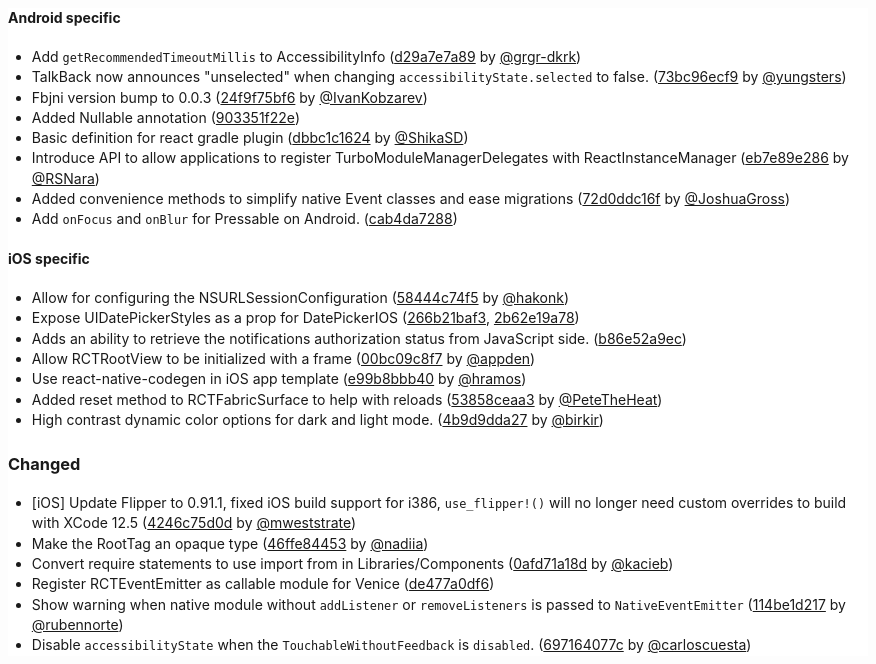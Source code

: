 #### Android specific

- Add `getRecommendedTimeoutMillis` to AccessibilityInfo ([d29a7e7a89](https://github.com/facebook/react-native/commit/d29a7e7a89f4e5e3489e9723979426bb1b6f0674) by [@grgr-dkrk](https://github.com/grgr-dkrk))
- TalkBack now announces "unselected" when changing `accessibilityState.selected` to false. ([73bc96ecf9](https://github.com/facebook/react-native/commit/73bc96ecf9a16d420533c12e9e1812ffe21c10a2) by [@yungsters](https://github.com/yungsters))
- Fbjni version bump to 0.0.3 ([24f9f75bf6](https://github.com/facebook/react-native/commit/24f9f75bf66b8f32a117ba9f9dea3c65b35b1e00) by [@IvanKobzarev](https://github.com/IvanKobzarev))
- Added Nullable annotation ([903351f22e](https://github.com/facebook/react-native/commit/903351f22ee8e0bced19257ddee7fdf8a7516278))
- Basic definition for react gradle plugin ([dbbc1c1624](https://github.com/facebook/react-native/commit/dbbc1c16244415aa6e5f40abadec352a42ad30ad) by [@ShikaSD](https://github.com/ShikaSD))
- Introduce API to allow applications to register TurboModuleManagerDelegates with ReactInstanceManager ([eb7e89e286](https://github.com/facebook/react-native/commit/eb7e89e2864e941b4a21d55a7403a6028e9a26a2) by [@RSNara](https://github.com/RSNara))
- Added convenience methods to simplify native Event classes and ease migrations ([72d0ddc16f](https://github.com/facebook/react-native/commit/72d0ddc16f2f631003c3486e0a59e50c145ec613) by [@JoshuaGross](https://github.com/JoshuaGross))
- Add `onFocus` and `onBlur` for Pressable on Android. ([cab4da7288](https://github.com/facebook/react-native/commit/cab4da728814bf9d3c0cc7c9921e982bfc090730))

#### iOS specific

- Allow for configuring the NSURLSessionConfiguration ([58444c74f5](https://github.com/facebook/react-native/commit/58444c74f5c18b74e88a6c1cd0f059fe434c1a21) by [@hakonk](https://github.com/hakonk))
- Expose UIDatePickerStyles as a prop for DatePickerIOS ([266b21baf3](https://github.com/facebook/react-native/commit/266b21baf35e052ff28120f79c06c4f6dddc51a9), [2b62e19a78](https://github.com/facebook/react-native/commit/2b62e19a78d873680b821e6d78d3ff9e94c3b1ae))
- Adds an ability to retrieve the notifications authorization status from JavaScript side. ([b86e52a9ec](https://github.com/facebook/react-native/commit/b86e52a9ec9ec828388eb4a717a3782a54c7b3d9))
- Allow RCTRootView to be initialized with a frame ([00bc09c8f7](https://github.com/facebook/react-native/commit/00bc09c8f76879eb1f9a92a6a643191da9355de8) by [@appden](https://github.com/appden))
- Use react-native-codegen in iOS app template ([e99b8bbb40](https://github.com/facebook/react-native/commit/e99b8bbb404f8cd1f11b6c7998083be530d7b8a4) by [@hramos](https://github.com/hramos))
- Added reset method to RCTFabricSurface to help with reloads ([53858ceaa3](https://github.com/facebook/react-native/commit/53858ceaa3beab02726b1bd6e125e506477d445e) by [@PeteTheHeat](https://github.com/PeteTheHeat))
- High contrast dynamic color options for dark and light mode. ([4b9d9dda27](https://github.com/facebook/react-native/commit/4b9d9dda270acd4e0314f40490c699ffd0f6e30e) by [@birkir](https://github.com/birkir))

### Changed

- [iOS] Update Flipper to 0.91.1, fixed iOS build support for i386, `use_flipper!()` will no longer need custom overrides to build with XCode 12.5 ([4246c75d0d](https://github.com/facebook/react-native/commit/4246c75d0d5b9dccbe0fd5ecec66b4cc0331f815) by [@mweststrate](https://github.com/mweststrate))
- Make the RootTag an opaque type ([46ffe84453](https://github.com/facebook/react-native/commit/46ffe84453aaf3836da6abfe4c0b078ca0ac4f21) by [@nadiia](https://github.com/nadiia))
- Convert require statements to use import from in Libraries/Components ([0afd71a18d](https://github.com/facebook/react-native/commit/0afd71a18d19edef3d6603cabd2672ffde5ba30e) by [@kacieb](https://github.com/kacieb))
- Register RCTEventEmitter as callable module for Venice ([de477a0df6](https://github.com/facebook/react-native/commit/de477a0df6da770e579892d4875a8995c430ebdf))
- Show warning when native module without `addListener` or `removeListeners` is passed to `NativeEventEmitter` ([114be1d217](https://github.com/facebook/react-native/commit/114be1d2170bae2d29da749c07b45acf931e51e2) by [@rubennorte](https://github.com/rubennorte))
- Disable `accessibilityState` when the `TouchableWithoutFeedback` is `disabled`. ([697164077c](https://github.com/facebook/react-native/commit/697164077c362cfa9a384b0f4e246d6bd9c470ba) by [@carloscuesta](https://github.com/carloscuesta))